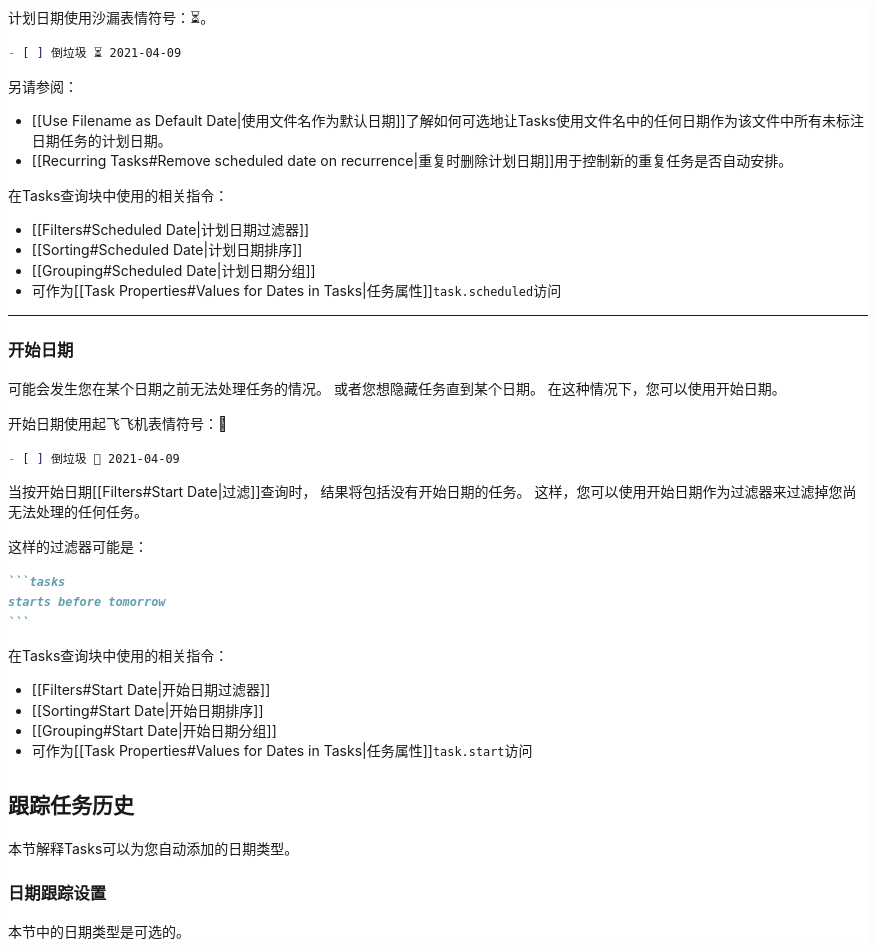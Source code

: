 计划日期使用沙漏表情符号：⏳。

```markdown
- [ ] 倒垃圾 ⏳ 2021-04-09
```

另请参阅：

- [[Use Filename as Default Date|使用文件名作为默认日期]]了解如何可选地让Tasks使用文件名中的任何日期作为该文件中所有未标注日期任务的计划日期。
- [[Recurring Tasks#Remove scheduled date on recurrence|重复时删除计划日期]]用于控制新的重复任务是否自动安排。

在Tasks查询块中使用的相关指令：

- [[Filters#Scheduled Date|计划日期过滤器]]
- [[Sorting#Scheduled Date|计划日期排序]]
- [[Grouping#Scheduled Date|计划日期分组]]
- 可作为[[Task Properties#Values for Dates in Tasks|任务属性]]`task.scheduled`访问

---

### 开始日期

可能会发生您在某个日期之前无法处理任务的情况。
或者您想隐藏任务直到某个日期。
在这种情况下，您可以使用开始日期。

开始日期使用起飞飞机表情符号：🛫

```markdown
- [ ] 倒垃圾 🛫 2021-04-09
```

当按开始日期[[Filters#Start Date|过滤]]查询时，
结果将包括没有开始日期的任务。
这样，您可以使用开始日期作为过滤器来过滤掉您尚无法处理的任何任务。

这样的过滤器可能是：

````markdown
```tasks
starts before tomorrow
```
````

在Tasks查询块中使用的相关指令：

- [[Filters#Start Date|开始日期过滤器]]
- [[Sorting#Start Date|开始日期排序]]
- [[Grouping#Start Date|开始日期分组]]
- 可作为[[Task Properties#Values for Dates in Tasks|任务属性]]`task.start`访问

## 跟踪任务历史

本节解释Tasks可以为您自动添加的日期类型。

### 日期跟踪设置

本节中的日期类型是可选的。
